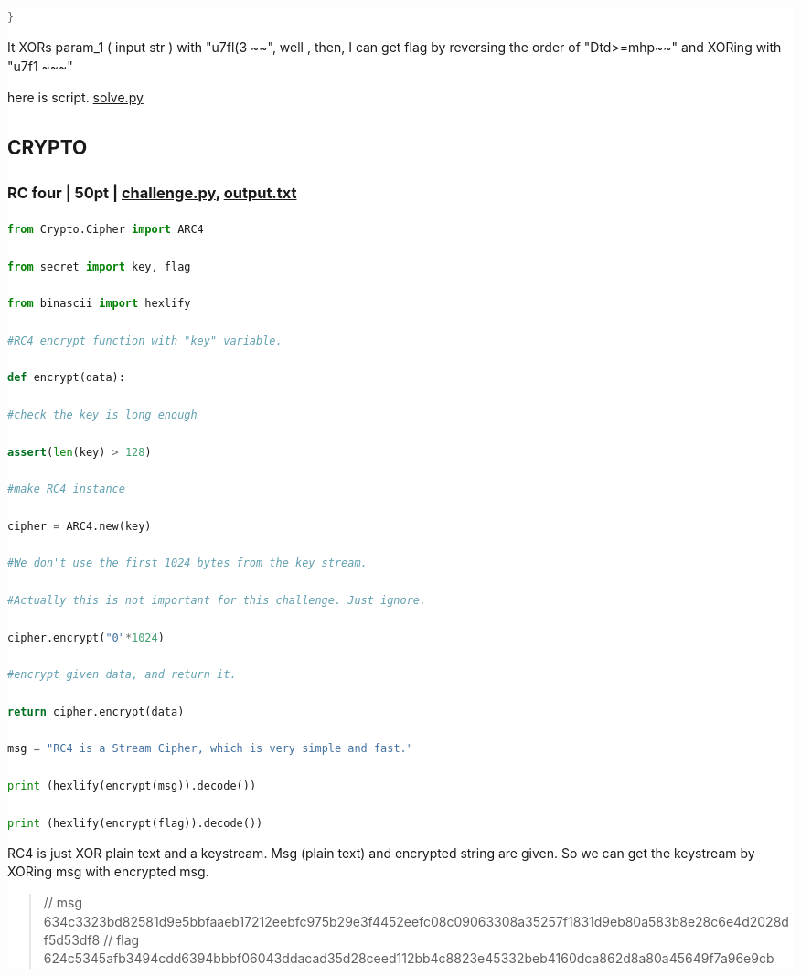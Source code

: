 ```c++
}
```
It XORs param_1 ( input str ) with "u7fl(3 \~\~", well ,  then, I can get flag by reversing the order of "Dtd>=mhp\~\~" and XORing with "u7f1 ~~~"

here is script. [solve.py](https://github.com/snwox/Writeup/blob/master/CTF/2020/SSTF/rev/solve.py)
 
## CRYPTO
### RC four | 50pt | [challenge.py](https://github.com/snwox/Writeup/blob/master/CTF/2020/SSTF/crypto/challenge.py), [output.txt](https://github.com/snwox/Writeup/blob/master/CTF/2020/SSTF/crypto/output.txt)
```python
from Crypto.Cipher import ARC4

from secret import key, flag

from binascii import hexlify

#RC4 encrypt function with "key" variable.

def encrypt(data):

#check the key is long enough

assert(len(key) > 128)

#make RC4 instance

cipher = ARC4.new(key)

#We don't use the first 1024 bytes from the key stream.

#Actually this is not important for this challenge. Just ignore.

cipher.encrypt("0"*1024)

#encrypt given data, and return it.

return cipher.encrypt(data)

msg = "RC4 is a Stream Cipher, which is very simple and fast."

print (hexlify(encrypt(msg)).decode())

print (hexlify(encrypt(flag)).decode())
```
RC4 is just XOR plain text and a keystream. Msg (plain text) and encrypted string are given. So we can get the keystream by XORing msg with encrypted msg.
>// msg
>634c3323bd82581d9e5bbfaaeb17212eebfc975b29e3f4452eefc08c09063308a35257f1831d9eb80a583b8e28c6e4d2028df5d53df8 
>// flag
624c5345afb3494cdd6394bbbf06043ddacad35d28ceed112bb4c8823e45332beb4160dca862d8a80a45649f7a96e9cb 
